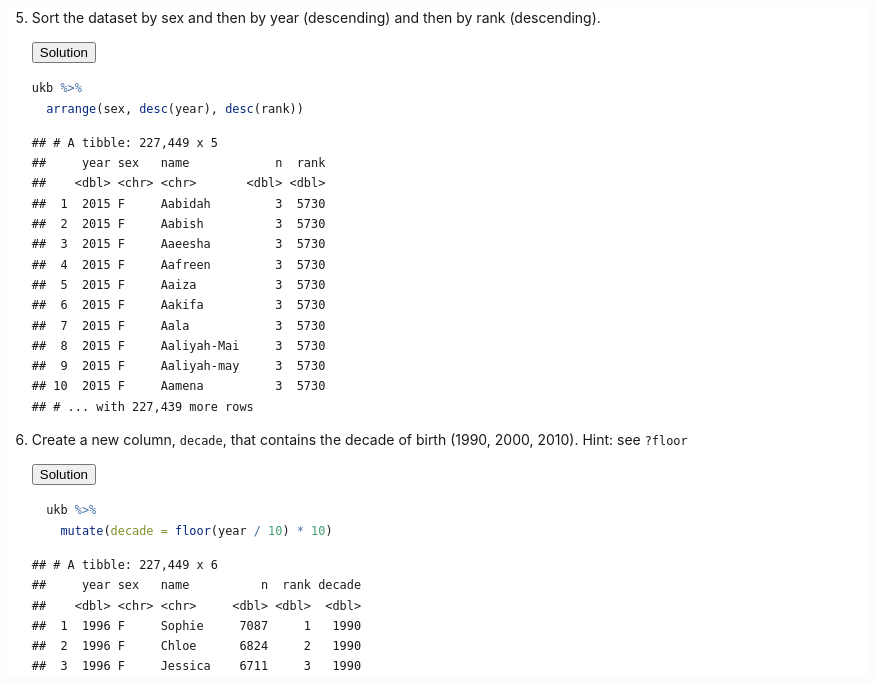 5. Sort the dataset by sex and then by year (descending) and then by rank (descending).

    <div class="solution"><button>Solution</button>
    
    ```r
    ukb %>%
      arrange(sex, desc(year), desc(rank))
    ```
    
    ```
    ## # A tibble: 227,449 x 5
    ##     year sex   name            n  rank
    ##    <dbl> <chr> <chr>       <dbl> <dbl>
    ##  1  2015 F     Aabidah         3  5730
    ##  2  2015 F     Aabish          3  5730
    ##  3  2015 F     Aaeesha         3  5730
    ##  4  2015 F     Aafreen         3  5730
    ##  5  2015 F     Aaiza           3  5730
    ##  6  2015 F     Aakifa          3  5730
    ##  7  2015 F     Aala            3  5730
    ##  8  2015 F     Aaliyah-Mai     3  5730
    ##  9  2015 F     Aaliyah-may     3  5730
    ## 10  2015 F     Aamena          3  5730
    ## # ... with 227,439 more rows
    ```
    </div>

6. Create a new column, `decade`, that contains the decade of birth (1990, 2000, 2010).  Hint: see `?floor`

    <div class="solution"><button>Solution</button>
    
    ```r
      ukb %>%
        mutate(decade = floor(year / 10) * 10)
    ```
    
    ```
    ## # A tibble: 227,449 x 6
    ##     year sex   name          n  rank decade
    ##    <dbl> <chr> <chr>     <dbl> <dbl>  <dbl>
    ##  1  1996 F     Sophie     7087     1   1990
    ##  2  1996 F     Chloe      6824     2   1990
    ##  3  1996 F     Jessica    6711     3   1990